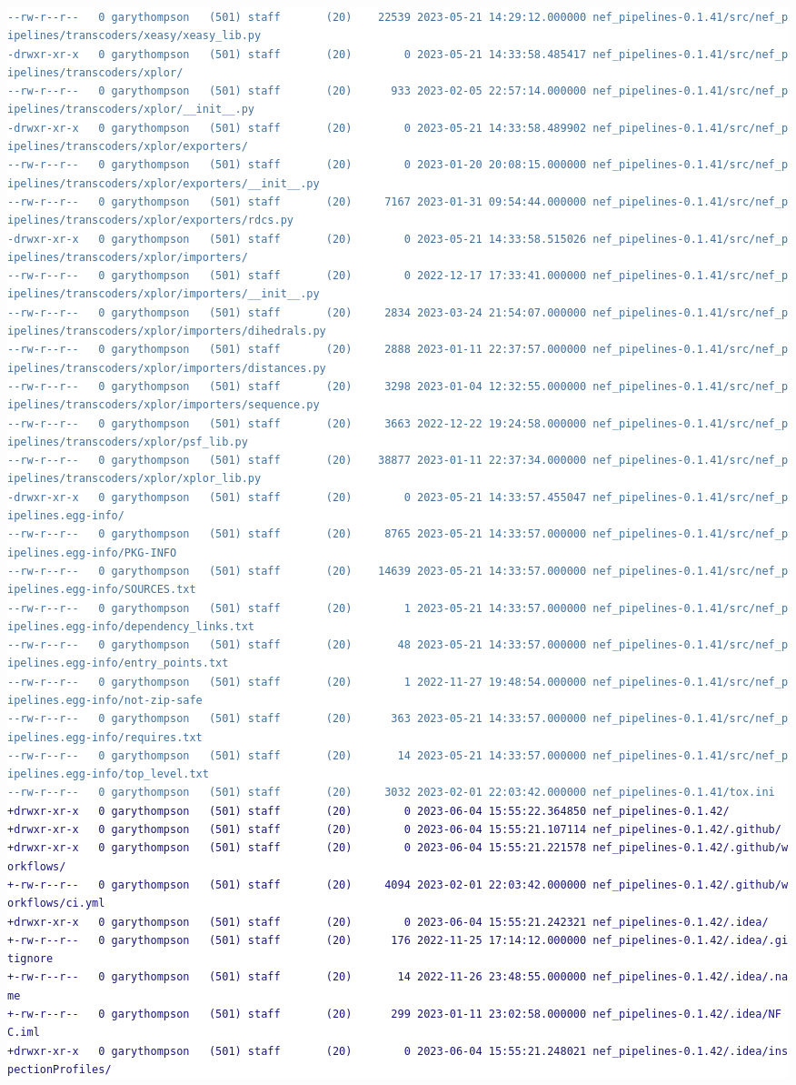 ```diff
--rw-r--r--   0 garythompson   (501) staff       (20)    22539 2023-05-21 14:29:12.000000 nef_pipelines-0.1.41/src/nef_pipelines/transcoders/xeasy/xeasy_lib.py
-drwxr-xr-x   0 garythompson   (501) staff       (20)        0 2023-05-21 14:33:58.485417 nef_pipelines-0.1.41/src/nef_pipelines/transcoders/xplor/
--rw-r--r--   0 garythompson   (501) staff       (20)      933 2023-02-05 22:57:14.000000 nef_pipelines-0.1.41/src/nef_pipelines/transcoders/xplor/__init__.py
-drwxr-xr-x   0 garythompson   (501) staff       (20)        0 2023-05-21 14:33:58.489902 nef_pipelines-0.1.41/src/nef_pipelines/transcoders/xplor/exporters/
--rw-r--r--   0 garythompson   (501) staff       (20)        0 2023-01-20 20:08:15.000000 nef_pipelines-0.1.41/src/nef_pipelines/transcoders/xplor/exporters/__init__.py
--rw-r--r--   0 garythompson   (501) staff       (20)     7167 2023-01-31 09:54:44.000000 nef_pipelines-0.1.41/src/nef_pipelines/transcoders/xplor/exporters/rdcs.py
-drwxr-xr-x   0 garythompson   (501) staff       (20)        0 2023-05-21 14:33:58.515026 nef_pipelines-0.1.41/src/nef_pipelines/transcoders/xplor/importers/
--rw-r--r--   0 garythompson   (501) staff       (20)        0 2022-12-17 17:33:41.000000 nef_pipelines-0.1.41/src/nef_pipelines/transcoders/xplor/importers/__init__.py
--rw-r--r--   0 garythompson   (501) staff       (20)     2834 2023-03-24 21:54:07.000000 nef_pipelines-0.1.41/src/nef_pipelines/transcoders/xplor/importers/dihedrals.py
--rw-r--r--   0 garythompson   (501) staff       (20)     2888 2023-01-11 22:37:57.000000 nef_pipelines-0.1.41/src/nef_pipelines/transcoders/xplor/importers/distances.py
--rw-r--r--   0 garythompson   (501) staff       (20)     3298 2023-01-04 12:32:55.000000 nef_pipelines-0.1.41/src/nef_pipelines/transcoders/xplor/importers/sequence.py
--rw-r--r--   0 garythompson   (501) staff       (20)     3663 2022-12-22 19:24:58.000000 nef_pipelines-0.1.41/src/nef_pipelines/transcoders/xplor/psf_lib.py
--rw-r--r--   0 garythompson   (501) staff       (20)    38877 2023-01-11 22:37:34.000000 nef_pipelines-0.1.41/src/nef_pipelines/transcoders/xplor/xplor_lib.py
-drwxr-xr-x   0 garythompson   (501) staff       (20)        0 2023-05-21 14:33:57.455047 nef_pipelines-0.1.41/src/nef_pipelines.egg-info/
--rw-r--r--   0 garythompson   (501) staff       (20)     8765 2023-05-21 14:33:57.000000 nef_pipelines-0.1.41/src/nef_pipelines.egg-info/PKG-INFO
--rw-r--r--   0 garythompson   (501) staff       (20)    14639 2023-05-21 14:33:57.000000 nef_pipelines-0.1.41/src/nef_pipelines.egg-info/SOURCES.txt
--rw-r--r--   0 garythompson   (501) staff       (20)        1 2023-05-21 14:33:57.000000 nef_pipelines-0.1.41/src/nef_pipelines.egg-info/dependency_links.txt
--rw-r--r--   0 garythompson   (501) staff       (20)       48 2023-05-21 14:33:57.000000 nef_pipelines-0.1.41/src/nef_pipelines.egg-info/entry_points.txt
--rw-r--r--   0 garythompson   (501) staff       (20)        1 2022-11-27 19:48:54.000000 nef_pipelines-0.1.41/src/nef_pipelines.egg-info/not-zip-safe
--rw-r--r--   0 garythompson   (501) staff       (20)      363 2023-05-21 14:33:57.000000 nef_pipelines-0.1.41/src/nef_pipelines.egg-info/requires.txt
--rw-r--r--   0 garythompson   (501) staff       (20)       14 2023-05-21 14:33:57.000000 nef_pipelines-0.1.41/src/nef_pipelines.egg-info/top_level.txt
--rw-r--r--   0 garythompson   (501) staff       (20)     3032 2023-02-01 22:03:42.000000 nef_pipelines-0.1.41/tox.ini
+drwxr-xr-x   0 garythompson   (501) staff       (20)        0 2023-06-04 15:55:22.364850 nef_pipelines-0.1.42/
+drwxr-xr-x   0 garythompson   (501) staff       (20)        0 2023-06-04 15:55:21.107114 nef_pipelines-0.1.42/.github/
+drwxr-xr-x   0 garythompson   (501) staff       (20)        0 2023-06-04 15:55:21.221578 nef_pipelines-0.1.42/.github/workflows/
+-rw-r--r--   0 garythompson   (501) staff       (20)     4094 2023-02-01 22:03:42.000000 nef_pipelines-0.1.42/.github/workflows/ci.yml
+drwxr-xr-x   0 garythompson   (501) staff       (20)        0 2023-06-04 15:55:21.242321 nef_pipelines-0.1.42/.idea/
+-rw-r--r--   0 garythompson   (501) staff       (20)      176 2022-11-25 17:14:12.000000 nef_pipelines-0.1.42/.idea/.gitignore
+-rw-r--r--   0 garythompson   (501) staff       (20)       14 2022-11-26 23:48:55.000000 nef_pipelines-0.1.42/.idea/.name
+-rw-r--r--   0 garythompson   (501) staff       (20)      299 2023-01-11 23:02:58.000000 nef_pipelines-0.1.42/.idea/NFC.iml
+drwxr-xr-x   0 garythompson   (501) staff       (20)        0 2023-06-04 15:55:21.248021 nef_pipelines-0.1.42/.idea/inspectionProfiles/
```